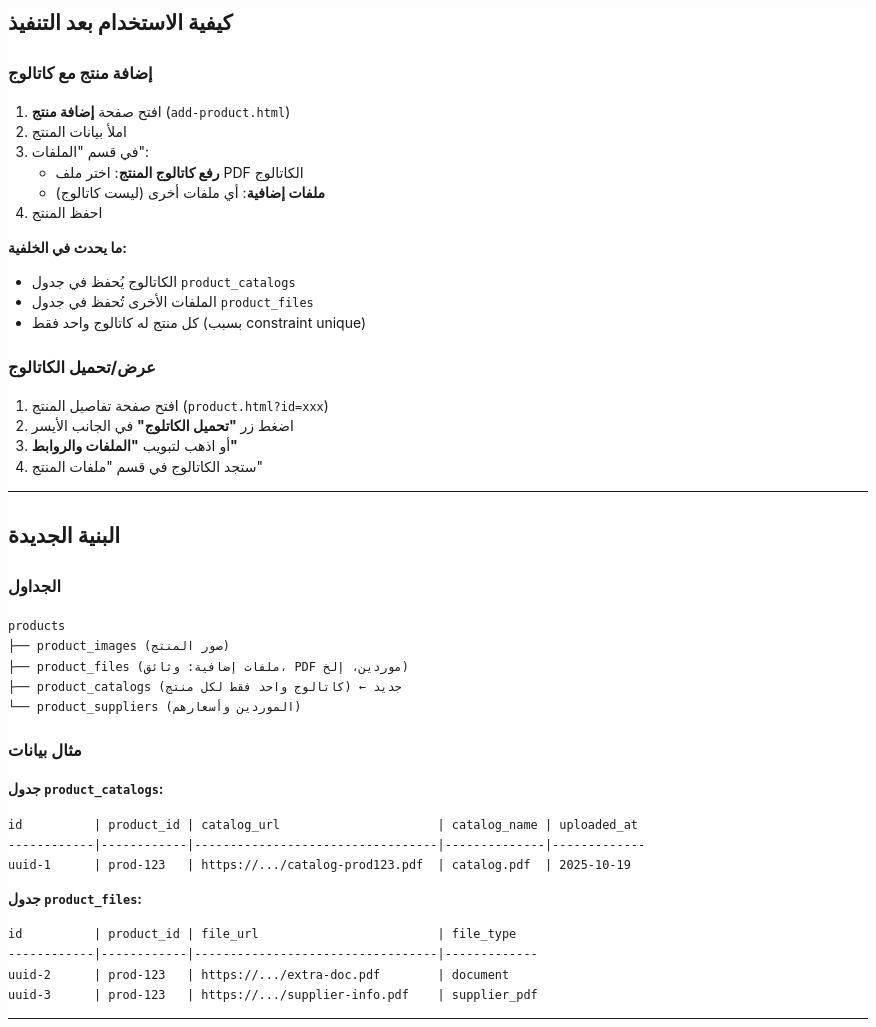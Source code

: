 ## كيفية الاستخدام بعد التنفيذ

### إضافة منتج مع كاتالوج

1. افتح صفحة **إضافة منتج** (`add-product.html`)
2. املأ بيانات المنتج
3. في قسم "الملفات":
   - **رفع كاتالوج المنتج**: اختر ملف PDF الكاتالوج
   - **ملفات إضافية**: أي ملفات أخرى (ليست كاتالوج)
4. احفظ المنتج

**ما يحدث في الخلفية:**
- الكاتالوج يُحفظ في جدول `product_catalogs`
- الملفات الأخرى تُحفظ في جدول `product_files`
- كل منتج له كاتالوج واحد فقط (بسبب constraint unique)

### عرض/تحميل الكاتالوج

1. افتح صفحة تفاصيل المنتج (`product.html?id=xxx`)
2. اضغط زر **"تحميل الكاتلوج"** في الجانب الأيسر
3. أو اذهب لتبويب **"الملفات والروابط"**
4. ستجد الكاتالوج في قسم "ملفات المنتج"

---

## البنية الجديدة

### الجداول

```
products
├── product_images (صور المنتج)
├── product_files (ملفات إضافية: وثائق، PDF موردين، إلخ)
├── product_catalogs (كاتالوج واحد فقط لكل منتج) ← جديد
└── product_suppliers (الموردين وأسعارهم)
```

### مثال بيانات

**جدول `product_catalogs`:**
```
id          | product_id | catalog_url                      | catalog_name | uploaded_at
------------|------------|----------------------------------|--------------|-------------
uuid-1      | prod-123   | https://.../catalog-prod123.pdf  | catalog.pdf  | 2025-10-19
```

**جدول `product_files`:**
```
id          | product_id | file_url                         | file_type
------------|------------|----------------------------------|-------------
uuid-2      | prod-123   | https://.../extra-doc.pdf        | document
uuid-3      | prod-123   | https://.../supplier-info.pdf    | supplier_pdf
```

---